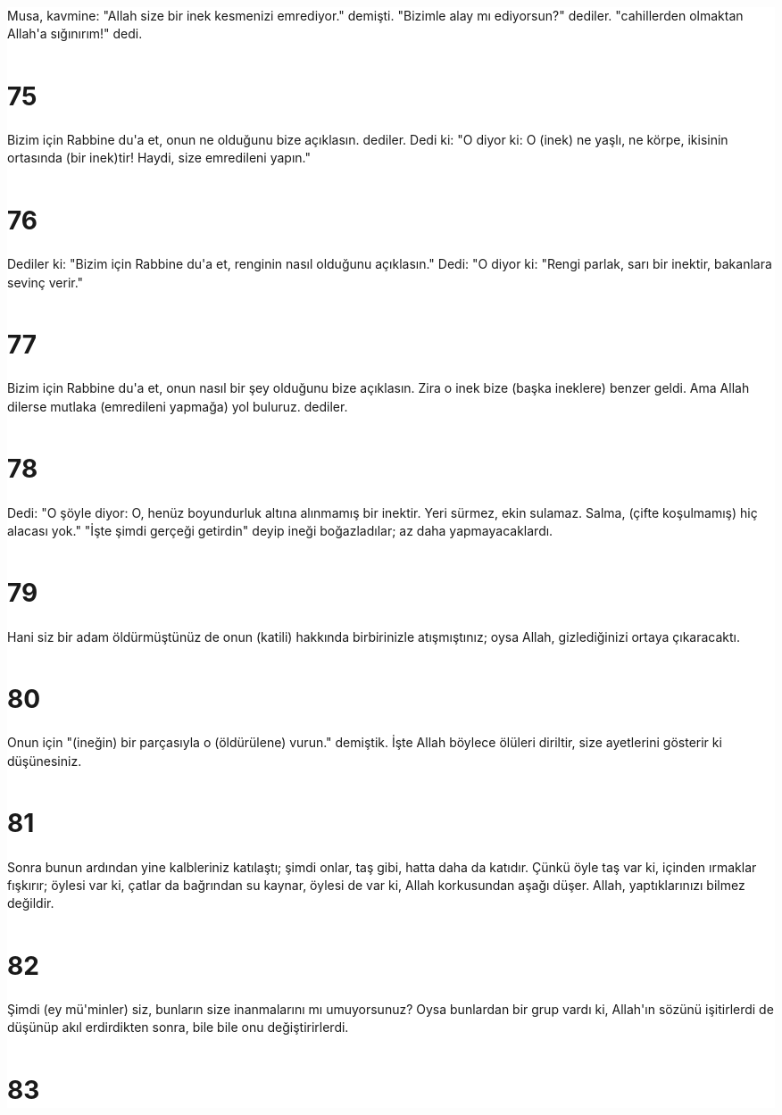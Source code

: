 Musa, kavmine: "Allah size bir inek kesmenizi emrediyor." demişti. "Bizimle alay mı ediyorsun?" dediler. "cahillerden olmaktan Allah'a sığınırım!" dedi.

# 75

Bizim için Rabbine du'a et, onun ne olduğunu bize açıklasın. dediler. Dedi ki: "O diyor ki: O (inek) ne yaşlı, ne körpe, ikisinin ortasında (bir inek)tir! Haydi, size emredileni yapın."

# 76

Dediler ki: "Bizim için Rabbine du'a et, renginin nasıl olduğunu açıklasın." Dedi: "O diyor ki: "Rengi parlak, sarı bir inektir, bakanlara sevinç verir."

# 77

Bizim için Rabbine du'a et, onun nasıl bir şey olduğunu bize açıklasın. Zira o inek bize (başka ineklere) benzer geldi. Ama Allah dilerse mutlaka (emredileni yapmağa) yol buluruz. dediler.

# 78

Dedi: "O şöyle diyor: O, henüz boyundurluk altına alınmamış bir inektir. Yeri sürmez, ekin sulamaz. Salma, (çifte koşulmamış) hiç alacası yok." "İşte şimdi gerçeği getirdin" deyip ineği boğazladılar; az daha yapmayacaklardı.

# 79

Hani siz bir adam öldürmüştünüz de onun (katili) hakkında birbirinizle atışmıştınız; oysa Allah, gizlediğinizi ortaya çıkaracaktı.

# 80

Onun için "(ineğin) bir parçasıyla o (öldürülene) vurun." demiştik. İşte Allah böylece ölüleri diriltir, size ayetlerini gösterir ki düşünesiniz.

# 81

Sonra bunun ardından yine kalbleriniz katılaştı; şimdi onlar, taş gibi, hatta daha da katıdır. Çünkü öyle taş var ki, içinden ırmaklar fışkırır; öylesi var ki, çatlar da bağrından su kaynar, öylesi de var ki, Allah korkusundan aşağı düşer. Allah, yaptıklarınızı bilmez değildir.

# 82

Şimdi (ey mü'minler) siz, bunların size inanmalarını mı umuyorsunuz? Oysa bunlardan bir grup vardı ki, Allah'ın sözünü işitirlerdi de düşünüp akıl erdirdikten sonra, bile bile onu değiştirirlerdi.

# 83
